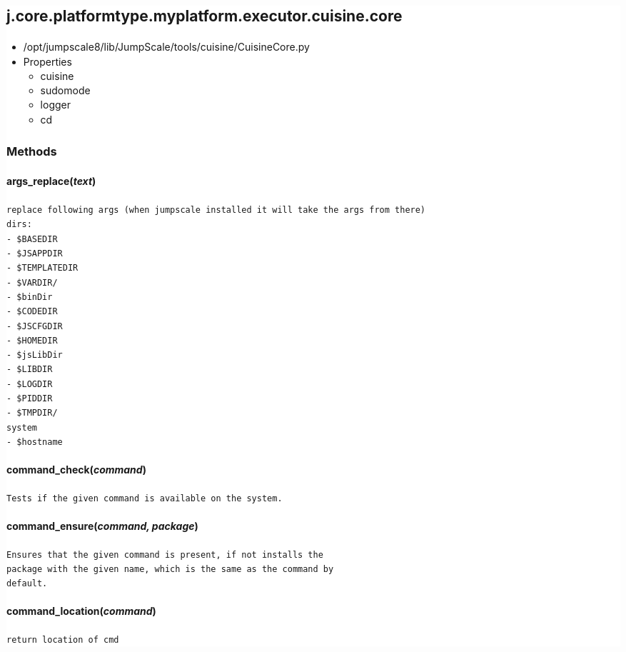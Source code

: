 
## j.core.platformtype.myplatform.executor.cuisine.core

- /opt/jumpscale8/lib/JumpScale/tools/cuisine/CuisineCore.py
- Properties
    - cuisine
    - sudomode
    - logger
    - cd

### Methods

#### args_replace(*text*) 

```
replace following args (when jumpscale installed it will take the args from there)
dirs:
- $BASEDIR
- $JSAPPDIR
- $TEMPLATEDIR
- $VARDIR/
- $binDir
- $CODEDIR
- $JSCFGDIR
- $HOMEDIR
- $jsLibDir
- $LIBDIR
- $LOGDIR
- $PIDDIR
- $TMPDIR/
system
- $hostname

```

#### command_check(*command*) 

```
Tests if the given command is available on the system.

```

#### command_ensure(*command, package*) 

```
Ensures that the given command is present, if not installs the
package with the given name, which is the same as the command by
default.

```

#### command_location(*command*) 

```
return location of cmd

```
